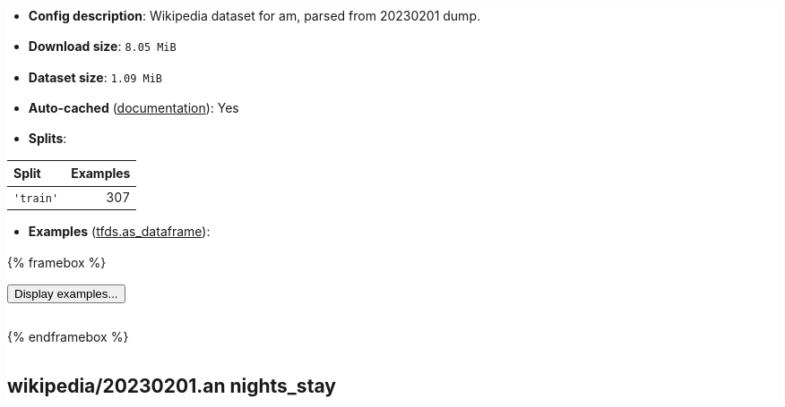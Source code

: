 *   **Config description**: Wikipedia dataset for am, parsed from 20230201 dump.

*   **Download size**: `8.05 MiB`

*   **Dataset size**: `1.09 MiB`

*   **Auto-cached**
    ([documentation](https://www.tensorflow.org/datasets/performances#auto-caching)):
    Yes

*   **Splits**:

Split     | Examples
:-------- | -------:
`'train'` | 307

*   **Examples**
    ([tfds.as_dataframe](https://www.tensorflow.org/datasets/api_docs/python/tfds/as_dataframe)):



{% framebox %}

<button id="displaydataframe">Display examples...</button>
<div id="dataframecontent" style="overflow-x:auto"></div>
<script>
const url = "https://storage.googleapis.com/tfds-data/visualization/dataframe/wikipedia-20230201.am-1.0.0.html";
const dataButton = document.getElementById('displaydataframe');
dataButton.addEventListener('click', async () => {
  // Disable the button after clicking (dataframe loaded only once).
  dataButton.disabled = true;

  const contentPane = document.getElementById('dataframecontent');
  try {
    const response = await fetch(url);
    // Error response codes don't throw an error, so force an error to show
    // the error message.
    if (!response.ok) throw Error(response.statusText);

    const data = await response.text();
    contentPane.innerHTML = data;
  } catch (e) {
    contentPane.innerHTML =
        'Error loading examples. If the error persist, please open '
        + 'a new issue.';
  }
});
</script>

{% endframebox %}



## wikipedia/20230201.an <span class="material-icons" title="Available only in the tfds-nightly package">nights_stay</span>
